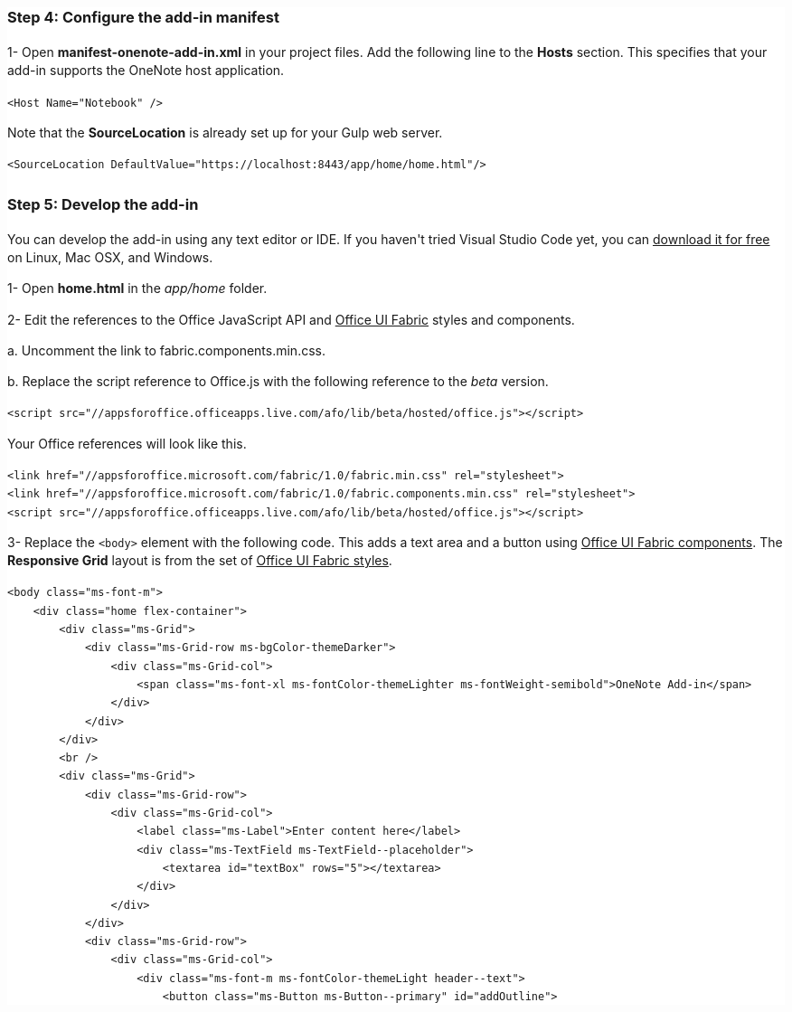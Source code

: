 <a name="manifest"></a>
### Step 4: Configure the add-in manifest 
1- Open **manifest-onenote-add-in.xml** in your project files. Add the following line to the **Hosts** section. This specifies that your add-in supports the OneNote host application.

```
<Host Name="Notebook" />
```

   Note that the **SourceLocation** is already set up for your Gulp web server.

```
<SourceLocation DefaultValue="https://localhost:8443/app/home/home.html"/>
```

<a name="develop"></a>
### Step 5: Develop the add-in
You can develop the add-in using any text editor or IDE. If you haven't tried Visual Studio Code yet, you can [download it for free](https://code.visualstudio.com/) on Linux, Mac OSX, and Windows.

1- Open **home.html** in the *app/home* folder. 

2- Edit the references to the Office JavaScript API and [Office UI Fabric](http://dev.office.com/fabric) styles and components.

   a. Uncomment the link to fabric.components.min.css.

   b. Replace the script reference to Office.js with the following reference to the *beta* version.

```
<script src="//appsforoffice.officeapps.live.com/afo/lib/beta/hosted/office.js"></script>
```

   Your Office references will look like this.

```
<link href="//appsforoffice.microsoft.com/fabric/1.0/fabric.min.css" rel="stylesheet">
<link href="//appsforoffice.microsoft.com/fabric/1.0/fabric.components.min.css" rel="stylesheet">
<script src="//appsforoffice.officeapps.live.com/afo/lib/beta/hosted/office.js"></script>
```

3- Replace the `<body>` element with the following code. This adds a text area and a button using [Office UI Fabric components](http://dev.office.com/fabric/components). The **Responsive Grid** layout is from the set of [Office UI Fabric styles](http://dev.office.com/fabric/styles). 

```
<body class="ms-font-m">
    <div class="home flex-container">
        <div class="ms-Grid">
            <div class="ms-Grid-row ms-bgColor-themeDarker">
                <div class="ms-Grid-col">
                    <span class="ms-font-xl ms-fontColor-themeLighter ms-fontWeight-semibold">OneNote Add-in</span>
                </div>
            </div>
        </div>
        <br />
        <div class="ms-Grid">
            <div class="ms-Grid-row">
                <div class="ms-Grid-col">
                    <label class="ms-Label">Enter content here</label>
                    <div class="ms-TextField ms-TextField--placeholder">
                        <textarea id="textBox" rows="5"></textarea>
                    </div>
                </div>
            </div>
            <div class="ms-Grid-row">
                <div class="ms-Grid-col">
                    <div class="ms-font-m ms-fontColor-themeLight header--text">
                        <button class="ms-Button ms-Button--primary" id="addOutline">
```